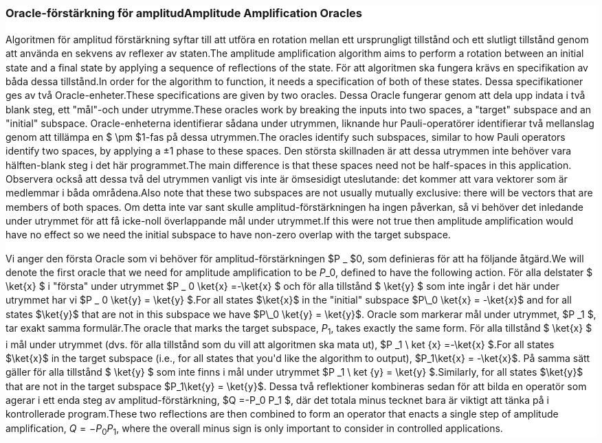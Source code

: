 ### <a name="amplitude-amplification-oracles"></a><span data-ttu-id="d58b4-128">Oracle-förstärkning för amplitud</span><span class="sxs-lookup"><span data-stu-id="d58b4-128">Amplitude Amplification Oracles</span></span> ###

<span data-ttu-id="d58b4-129">Algoritmen för amplitud förstärkning syftar till att utföra en rotation mellan ett ursprungligt tillstånd och ett slutligt tillstånd genom att använda en sekvens av reflexer av staten.</span><span class="sxs-lookup"><span data-stu-id="d58b4-129">The amplitude amplification algorithm aims to perform a rotation between an initial state and a final state by applying a sequence of reflections of the state.</span></span>
<span data-ttu-id="d58b4-130">För att algoritmen ska fungera krävs en specifikation av båda dessa tillstånd.</span><span class="sxs-lookup"><span data-stu-id="d58b4-130">In order for the algorithm to function, it needs a specification of both of these states.</span></span>
<span data-ttu-id="d58b4-131">Dessa specifikationer ges av två Oracle-enheter.</span><span class="sxs-lookup"><span data-stu-id="d58b4-131">These specifications are given by two oracles.</span></span>
<span data-ttu-id="d58b4-132">Dessa Oracle fungerar genom att dela upp indata i två blank steg, ett "mål"-och under utrymme.</span><span class="sxs-lookup"><span data-stu-id="d58b4-132">These oracles work by breaking the inputs into two spaces, a "target" subspace and an "initial" subspace.</span></span>
<span data-ttu-id="d58b4-133">Oracle-enheterna identifierar sådana under utrymmen, liknande hur Pauli-operatörer identifierar två mellanslag genom att tillämpa en $ \pm $1-fas på dessa utrymmen.</span><span class="sxs-lookup"><span data-stu-id="d58b4-133">The oracles identify such subspaces, similar to how Pauli operators identify two spaces, by applying a $\pm 1$ phase to these spaces.</span></span>
<span data-ttu-id="d58b4-134">Den största skillnaden är att dessa utrymmen inte behöver vara hälften-blank steg i det här programmet.</span><span class="sxs-lookup"><span data-stu-id="d58b4-134">The main difference is that these spaces need not be half-spaces in this application.</span></span>
<span data-ttu-id="d58b4-135">Observera också att dessa två del utrymmen vanligt vis inte är ömsesidigt uteslutande: det kommer att vara vektorer som är medlemmar i båda områdena.</span><span class="sxs-lookup"><span data-stu-id="d58b4-135">Also note that these two subspaces are not usually mutually exclusive: there will be vectors that are members of both spaces.</span></span>
<span data-ttu-id="d58b4-136">Om detta inte var sant skulle amplitud-förstärkningen ha ingen påverkan, så vi behöver det inledande under utrymmet för att få icke-noll överlappande mål under utrymmet.</span><span class="sxs-lookup"><span data-stu-id="d58b4-136">If this were not true then amplitude amplification would have no effect so we need the initial subspace to have non-zero overlap with the target subspace.</span></span>

<span data-ttu-id="d58b4-137">Vi anger den första Oracle som vi behöver för amplitud-förstärkningen $P \_ $0, som definieras för att ha följande åtgärd.</span><span class="sxs-lookup"><span data-stu-id="d58b4-137">We will denote the first oracle that we need for amplitude amplification to be $P\_0$, defined to have the following action.</span></span>  <span data-ttu-id="d58b4-138">För alla delstater $ \ket{x} $ i "första" under utrymmet $P \_ 0 \ket{x} =-\ket{x} $ och för alla tillstånd $ \ket{y} $ som inte ingår i det här under utrymmet har vi $P \_ 0 \ket{y} = \ket{y} $.</span><span class="sxs-lookup"><span data-stu-id="d58b4-138">For all states $\ket{x}$ in the "initial" subspace $P\_0 \ket{x} = -\ket{x}$ and for all states $\ket{y}$ that are not in this subspace we have $P\_0 \ket{y} = \ket{y}$.</span></span>
<span data-ttu-id="d58b4-139">Oracle som markerar mål under utrymmet, $P _1 $, tar exakt samma formulär.</span><span class="sxs-lookup"><span data-stu-id="d58b4-139">The oracle that marks the target subspace, $P_1$, takes exactly the same form.</span></span>
<span data-ttu-id="d58b4-140">För alla tillstånd $ \ket{x} $ i mål under utrymmet (dvs. för alla tillstånd som du vill att algoritmen ska mata ut), $P _1 \ ket {x} =-\ket{x} $.</span><span class="sxs-lookup"><span data-stu-id="d58b4-140">For all states $\ket{x}$ in the target subspace (i.e., for all states that you'd like the algorithm to output), $P_1\ket{x} = -\ket{x}$.</span></span>
<span data-ttu-id="d58b4-141">På samma sätt gäller för alla tillstånd $ \ket{y} $ som inte finns i mål under utrymmet $P _1 \ ket {y} = \ket{y} $.</span><span class="sxs-lookup"><span data-stu-id="d58b4-141">Similarly, for all states $\ket{y}$ that are not in the target subspace $P_1\ket{y} = \ket{y}$.</span></span>
<span data-ttu-id="d58b4-142">Dessa två reflektioner kombineras sedan för att bilda en operatör som agerar i ett enda steg av amplitud-förstärkning, $Q =-P_0 P_1 $, där det totala minus tecknet bara är viktigt att tänka på i kontrollerade program.</span><span class="sxs-lookup"><span data-stu-id="d58b4-142">These two reflections are then combined to form an operator that enacts a single step of amplitude amplification, $Q = -P_0 P_1$, where the overall minus sign is only important to consider in controlled applications.</span></span>